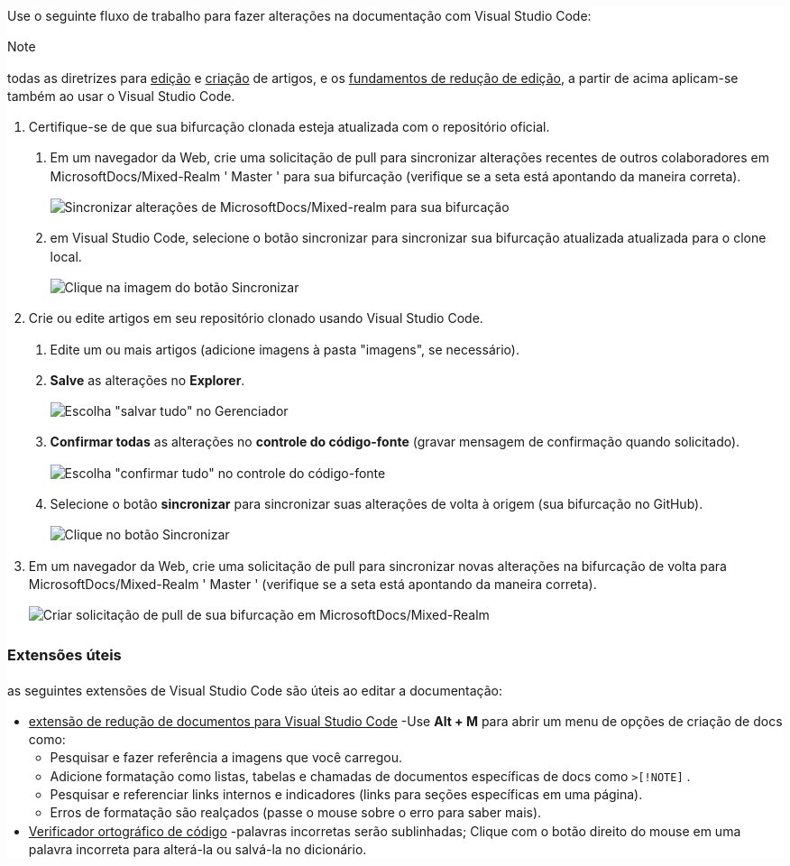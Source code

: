 Use o seguinte fluxo de trabalho para fazer alterações na documentação com Visual Studio Code:

>[!NOTE]
>todas as diretrizes para [edição](#editing-an-existing-article) e [criação](#creating-a-new-article) de artigos, e os [fundamentos de redução de edição](#markdown-basics), a partir de acima aplicam-se também ao usar o Visual Studio Code.

1. Certifique-se de que sua bifurcação clonada esteja atualizada com o repositório oficial.
   1. Em um navegador da Web, crie uma solicitação de pull para sincronizar alterações recentes de outros colaboradores em MicrosoftDocs/Mixed-Realm ' Master ' para sua bifurcação (verifique se a seta está apontando da maneira correta).
      
      ![Sincronizar alterações de MicrosoftDocs/Mixed-realm para sua bifurcação](images/sync_repos.PNG)
   2. em Visual Studio Code, selecione o botão sincronizar para sincronizar sua bifurcação atualizada atualizada para o clone local.
      
      ![Clique na imagem do botão Sincronizar](images/sync_clone.png)
2. Crie ou edite artigos em seu repositório clonado usando Visual Studio Code.
   1. Edite um ou mais artigos (adicione imagens à pasta "imagens", se necessário).
   2. **Salve** as alterações no **Explorer**.
      
      ![Escolha "salvar tudo" no Gerenciador](images/explorer_save.png)
   3. **Confirmar todas** as alterações no **controle do código-fonte** (gravar mensagem de confirmação quando solicitado).
      
      ![Escolha "confirmar tudo" no controle do código-fonte](images/source_control_commit.png)
   4. Selecione o botão **sincronizar** para sincronizar suas alterações de volta à origem (sua bifurcação no GitHub).
      
      ![Clique no botão Sincronizar](images/sync_back.png)
3. Em um navegador da Web, crie uma solicitação de pull para sincronizar novas alterações na bifurcação de volta para MicrosoftDocs/Mixed-Realm ' Master ' (verifique se a seta está apontando da maneira correta).

   ![Criar solicitação de pull de sua bifurcação em MicrosoftDocs/Mixed-Realm](images/pr_to_master.PNG)

### <a name="useful-extensions"></a>Extensões úteis

as seguintes extensões de Visual Studio Code são úteis ao editar a documentação:

- [extensão de redução de documentos para Visual Studio Code](https://marketplace.visualstudio.com/items?itemName=docsmsft.docs-authoring-pack) -Use **Alt + M** para abrir um menu de opções de criação de docs como:
   - Pesquisar e fazer referência a imagens que você carregou.
   - Adicione formatação como listas, tabelas e chamadas de documentos específicas de docs como `>[!NOTE]` .
   - Pesquisar e referenciar links internos e indicadores (links para seções específicas em uma página).
   - Erros de formatação são realçados (passe o mouse sobre o erro para saber mais).
- [Verificador ortográfico de código](https://marketplace.visualstudio.com/items?itemName=streetsidesoftware.code-spell-checker) -palavras incorretas serão sublinhadas; Clique com o botão direito do mouse em uma palavra incorreta para alterá-la ou salvá-la no dicionário.